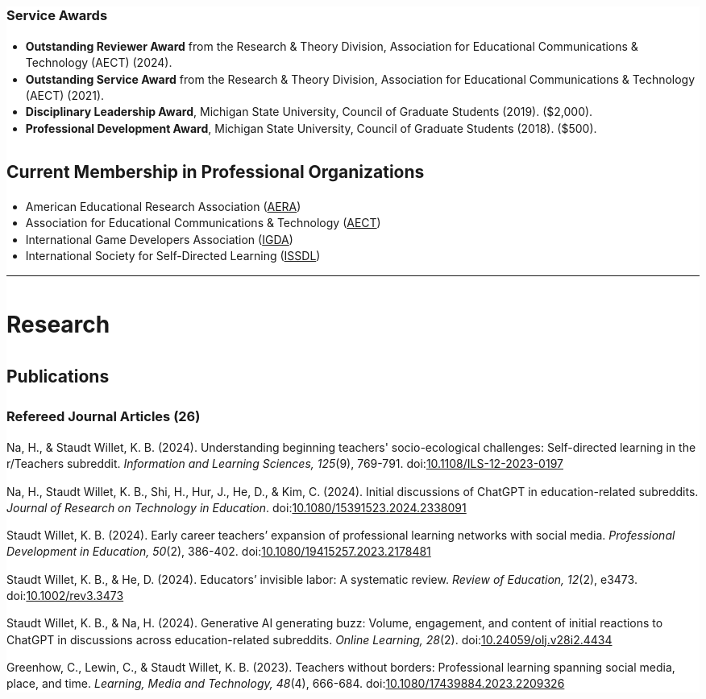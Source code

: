 
### Service Awards

- <i class="fas fa-award" style="color:#ceb888"></i> **Outstanding Reviewer Award** from the Research & Theory Division, Association for Educational Communications & Technology (AECT) (2024).
- <i class="fas fa-award" style="color:#ceb888"></i> **Outstanding Service Award** from the Research & Theory Division, Association for Educational Communications & Technology (AECT) (2021).
- <i class="fas fa-award" style="color:#ceb888"></i> **Disciplinary Leadership Award**, Michigan State University, Council of Graduate Students (2019). ($2,000).
- <i class="fas fa-award" style="color:#ceb888"></i> **Professional Development Award**, Michigan State University, Council of Graduate Students (2018). ($500).


## Current Membership in Professional Organizations

- American Educational Research Association ([AERA](https://www.aera.net/)) 
- Association for Educational Communications & Technology ([AECT](https://aect.org/))
- International Game Developers Association ([IGDA](https://igda.org/))
- International Society for Self-Directed Learning ([ISSDL](https://www.sdlglobal.com/))



---



# Research



## Publications


### Refereed Journal Articles (26)

Na, H., & Staudt Willet, K. B. (2024). Understanding beginning teachers' socio-ecological challenges: Self-directed learning in the r/Teachers subreddit. *Information and Learning Sciences, 125*(9), 769-791. doi:[10.1108/ILS-12-2023-0197](https://doi.org/10.1108/ILS-12-2023-0197)

Na, H., Staudt Willet, K. B., Shi, H., Hur, J., He, D., & Kim, C. (2024). Initial discussions of ChatGPT in education-related subreddits. *Journal of Research on Technology in Education*. doi:[10.1080/15391523.2024.2338091](https://doi.org/10.1080/15391523.2024.2338091)

Staudt Willet, K. B. (2024). Early career teachers’ expansion of professional learning networks with social media. *Professional Development in Education, 50*(2), 386-402. doi:[10.1080/19415257.2023.2178481](https://doi.org/10.1080/19415257.2023.2178481)

Staudt Willet, K. B., & He, D. (2024). Educators’ invisible labor: A systematic review. *Review of Education, 12*(2), e3473. doi:[10.1002/rev3.3473]( https://doi.org/10.1002/rev3.3473)

Staudt Willet, K. B., & Na, H. (2024). Generative AI generating buzz: Volume, engagement, and content of initial reactions to ChatGPT in discussions across education-related subreddits. *Online Learning, 28*(2). doi:[10.24059/olj.v28i2.4434](https://doi.org/10.24059/olj.v28i2.4434)

Greenhow, C., Lewin, C., & Staudt Willet, K. B. (2023). Teachers without borders: Professional learning spanning social media, place, and time. *Learning, Media and Technology, 48*(4), 666-684. doi:[10.1080/17439884.2023.2209326](https://doi.org/10.1080/17439884.2023.2209326)

